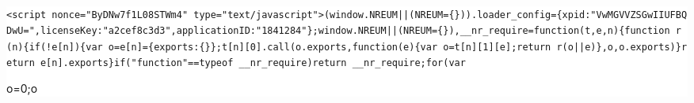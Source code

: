     <script nonce="ByDNw7f1L08STWm4" type="text/javascript">(window.NREUM||(NREUM={})).loader_config={xpid:"VwMGVVZSGwIIUFBQDwU=",licenseKey:"a2cef8c3d3",applicationID:"1841284"};window.NREUM||(NREUM={}),__nr_require=function(t,e,n){function r(n){if(!e[n]){var o=e[n]={exports:{}};t[n][0].call(o.exports,function(e){var o=t[n][1][e];return r(o||e)},o,o.exports)}return e[n].exports}if("function"==typeof __nr_require)return __nr_require;for(var
o=0;o